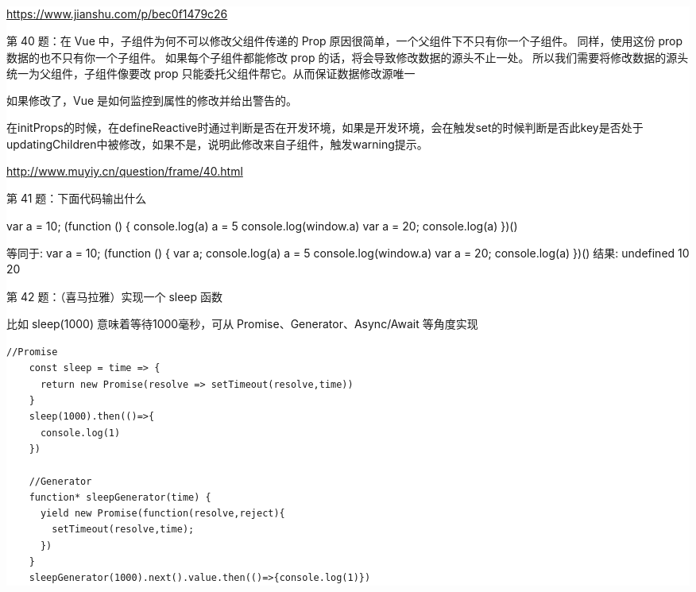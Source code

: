 https://www.jianshu.com/p/bec0f1479c26

第 40 题：在 Vue 中，子组件为何不可以修改父组件传递的 Prop
原因很简单，一个父组件下不只有你一个子组件。 同样，使用这份 prop 数据的也不只有你一个子组件。 如果每个子组件都能修改 prop 的话，将会导致修改数据的源头不止一处。
所以我们需要将修改数据的源头统一为父组件，子组件像要改 prop 只能委托父组件帮它。从而保证数据修改源唯一

如果修改了，Vue 是如何监控到属性的修改并给出警告的。

在initProps的时候，在defineReactive时通过判断是否在开发环境，如果是开发环境，会在触发set的时候判断是否此key是否处于updatingChildren中被修改，如果不是，说明此修改来自子组件，触发warning提示。

http://www.muyiy.cn/question/frame/40.html

第 41 题：下面代码输出什么

var a = 10;
(function () {
    console.log(a)
    a = 5
    console.log(window.a)
    var a = 20;
    console.log(a)
})()

等同于:
var a = 10;
(function () {
    var a;
    console.log(a)
    a = 5
    console.log(window.a)
    var a = 20;
    console.log(a)
})()
结果:
undefined
10
20


第 42 题：（喜马拉雅）实现一个 sleep 函数

比如 sleep(1000) 意味着等待1000毫秒，可从 Promise、Generator、Async/Await 等角度实现

	//Promise
		const sleep = time => {
		  return new Promise(resolve => setTimeout(resolve,time))
		}
		sleep(1000).then(()=>{
		  console.log(1)
		})
		
		//Generator
		function* sleepGenerator(time) {
		  yield new Promise(function(resolve,reject){
		    setTimeout(resolve,time);
		  })
		}
		sleepGenerator(1000).next().value.then(()=>{console.log(1)})
		